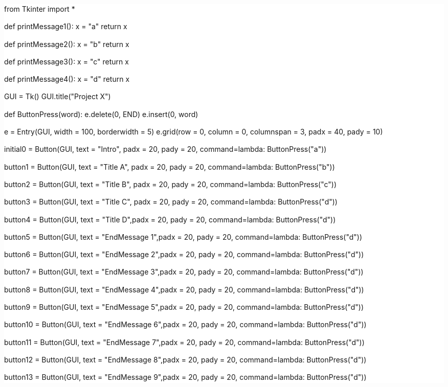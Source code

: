 from Tkinter import *


def printMessage1():
    x = "a"
    return x

def printMessage2():
    x = "b"
    return x

def printMessage3():
    x = "c"
    return x

def printMessage4():
    x = "d"
    return x

GUI = Tk()
GUI.title("Project X")

def ButtonPress(word):
    e.delete(0, END)
    e.insert(0, word)


e = Entry(GUI, width = 100, borderwidth = 5)
e.grid(row = 0, column = 0, columnspan = 3, padx = 40, pady = 10)

initial0 = Button(GUI, text = "Intro", padx = 20, pady = 20, command=lambda: ButtonPress("a"))

button1 = Button(GUI, text = "Title A", padx = 20, pady = 20, command=lambda: ButtonPress("b"))

button2 = Button(GUI, text = "Title B", padx = 20, pady = 20, command=lambda: ButtonPress("c"))

button3 = Button(GUI, text = "Title C", padx = 20, pady = 20, command=lambda: ButtonPress("d"))

button4 = Button(GUI, text = "Title D",padx = 20, pady = 20, command=lambda: ButtonPress("d"))

button5 = Button(GUI, text = "EndMessage 1",padx = 20, pady = 20, command=lambda: ButtonPress("d"))

button6 = Button(GUI, text = "EndMessage 2",padx = 20, pady = 20, command=lambda: ButtonPress("d"))

button7 = Button(GUI, text = "EndMessage 3",padx = 20, pady = 20, command=lambda: ButtonPress("d"))

button8 = Button(GUI, text = "EndMessage 4",padx = 20, pady = 20, command=lambda: ButtonPress("d"))

button9 = Button(GUI, text = "EndMessage 5",padx = 20, pady = 20, command=lambda: ButtonPress("d"))

button10 = Button(GUI, text = "EndMessage 6",padx = 20, pady = 20, command=lambda: ButtonPress("d"))

button11 = Button(GUI, text = "EndMessage 7",padx = 20, pady = 20, command=lambda: ButtonPress("d"))

button12 = Button(GUI, text = "EndMessage 8",padx = 20, pady = 20, command=lambda: ButtonPress("d"))

button13 = Button(GUI, text = "EndMessage 9",padx = 20, pady = 20, command=lambda: ButtonPress("d"))
